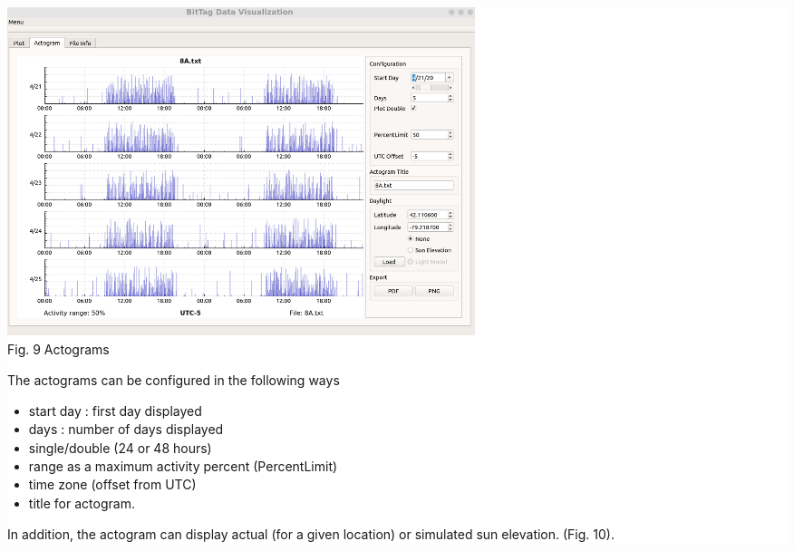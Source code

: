 <img src="/docs/userguides/btviz/images/8A-actogram.png" alt="Actograms" width=60%> 
<figcaption> Fig. 9 Actograms</figcaption>
</figure> 


The actograms can be configured in the following ways

* start day : first day displayed
* days : number of days displayed
* single/double (24 or 48 hours)
* range as a maximum activity percent (PercentLimit)
* time zone (offset from UTC)
* title for actogram.

In addition, the actogram can display actual (for a given location) or simulated sun elevation. (Fig. 10).

<figure align="center">